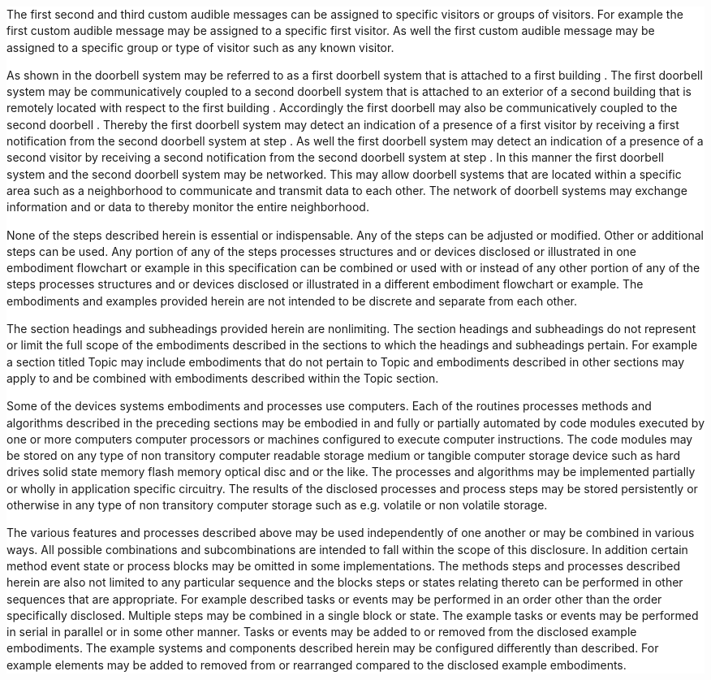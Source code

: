 The first second and third custom audible messages can be assigned to specific visitors or groups of visitors. For example the first custom audible message may be assigned to a specific first visitor. As well the first custom audible message may be assigned to a specific group or type of visitor such as any known visitor.

As shown in the doorbell system may be referred to as a first doorbell system that is attached to a first building . The first doorbell system may be communicatively coupled to a second doorbell system that is attached to an exterior of a second building that is remotely located with respect to the first building . Accordingly the first doorbell may also be communicatively coupled to the second doorbell . Thereby the first doorbell system may detect an indication of a presence of a first visitor by receiving a first notification from the second doorbell system at step . As well the first doorbell system may detect an indication of a presence of a second visitor by receiving a second notification from the second doorbell system at step . In this manner the first doorbell system and the second doorbell system may be networked. This may allow doorbell systems that are located within a specific area such as a neighborhood to communicate and transmit data to each other. The network of doorbell systems may exchange information and or data to thereby monitor the entire neighborhood.

None of the steps described herein is essential or indispensable. Any of the steps can be adjusted or modified. Other or additional steps can be used. Any portion of any of the steps processes structures and or devices disclosed or illustrated in one embodiment flowchart or example in this specification can be combined or used with or instead of any other portion of any of the steps processes structures and or devices disclosed or illustrated in a different embodiment flowchart or example. The embodiments and examples provided herein are not intended to be discrete and separate from each other.

The section headings and subheadings provided herein are nonlimiting. The section headings and subheadings do not represent or limit the full scope of the embodiments described in the sections to which the headings and subheadings pertain. For example a section titled Topic may include embodiments that do not pertain to Topic and embodiments described in other sections may apply to and be combined with embodiments described within the Topic section.

Some of the devices systems embodiments and processes use computers. Each of the routines processes methods and algorithms described in the preceding sections may be embodied in and fully or partially automated by code modules executed by one or more computers computer processors or machines configured to execute computer instructions. The code modules may be stored on any type of non transitory computer readable storage medium or tangible computer storage device such as hard drives solid state memory flash memory optical disc and or the like. The processes and algorithms may be implemented partially or wholly in application specific circuitry. The results of the disclosed processes and process steps may be stored persistently or otherwise in any type of non transitory computer storage such as e.g. volatile or non volatile storage.

The various features and processes described above may be used independently of one another or may be combined in various ways. All possible combinations and subcombinations are intended to fall within the scope of this disclosure. In addition certain method event state or process blocks may be omitted in some implementations. The methods steps and processes described herein are also not limited to any particular sequence and the blocks steps or states relating thereto can be performed in other sequences that are appropriate. For example described tasks or events may be performed in an order other than the order specifically disclosed. Multiple steps may be combined in a single block or state. The example tasks or events may be performed in serial in parallel or in some other manner. Tasks or events may be added to or removed from the disclosed example embodiments. The example systems and components described herein may be configured differently than described. For example elements may be added to removed from or rearranged compared to the disclosed example embodiments.
